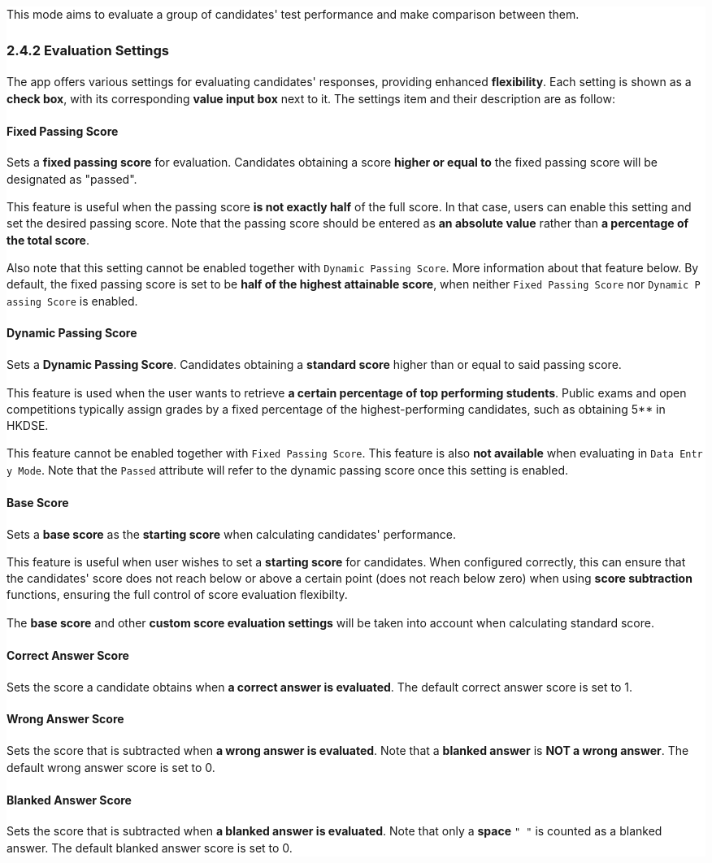 This mode aims to evaluate a group of candidates' test performance and make comparison between them. 

### 2.4.2 Evaluation Settings
The app offers various settings for evaluating candidates' responses, providing enhanced **flexibility**. Each setting is shown as a **check box**, with its corresponding **value input box** next to it. The settings item and their description are as follow:

#### **Fixed Passing Score**
Sets a **fixed passing score** for evaluation. Candidates obtaining a score **higher or equal to** the fixed passing score will be designated as "passed".

This feature is useful when the passing score **is not exactly half** of the full score. In that case, users can enable this setting and set the desired passing score. Note that the passing score should be entered as **an absolute value** rather than **a percentage of the total score**. 

Also note that this setting cannot be enabled together with `Dynamic Passing Score`. More information about that feature below. By default, the fixed passing score is set to be **half of the highest attainable score**, when neither `Fixed Passing Score` nor `Dynamic Passing Score` is enabled.

#### **Dynamic Passing Score**
Sets a **Dynamic Passing Score**. Candidates obtaining a **standard score** higher than or equal to said passing score. 

This feature is used when the user wants to retrieve **a certain percentage of top performing students**. Public exams and open competitions typically assign grades by a fixed percentage of the highest-performing candidates, such as obtaining 5\** in HKDSE.

This feature cannot be enabled together with `Fixed Passing Score`. This feature is also **not available** when evaluating in `Data Entry Mode`. Note that the `Passed` attribute will refer to the dynamic passing score once this setting is enabled. 

#### **Base Score**
Sets a **base score** as the **starting score** when calculating candidates' performance. 

This feature is useful when user wishes to set a **starting score** for candidates. When configured correctly, this can ensure that the candidates' score does not reach below or above a certain point (does not reach below zero) when using **score subtraction** functions, ensuring the full control of score evaluation flexibilty.

The **base score** and other **custom score evaluation settings** will be taken into account when calculating standard score.

#### **Correct Answer Score**
Sets the score a candidate obtains when **a correct answer is evaluated**. The default correct answer score is set to 1.

#### **Wrong Answer Score**
Sets the score that is subtracted when **a wrong answer is evaluated**. Note that a **blanked answer** is **NOT a wrong answer**. The default wrong answer score is set to 0.

#### **Blanked Answer Score**
Sets the score that is subtracted when **a blanked answer is evaluated**. Note that only a **space** `" "` is counted as a blanked answer. The default blanked answer score is set to 0.
